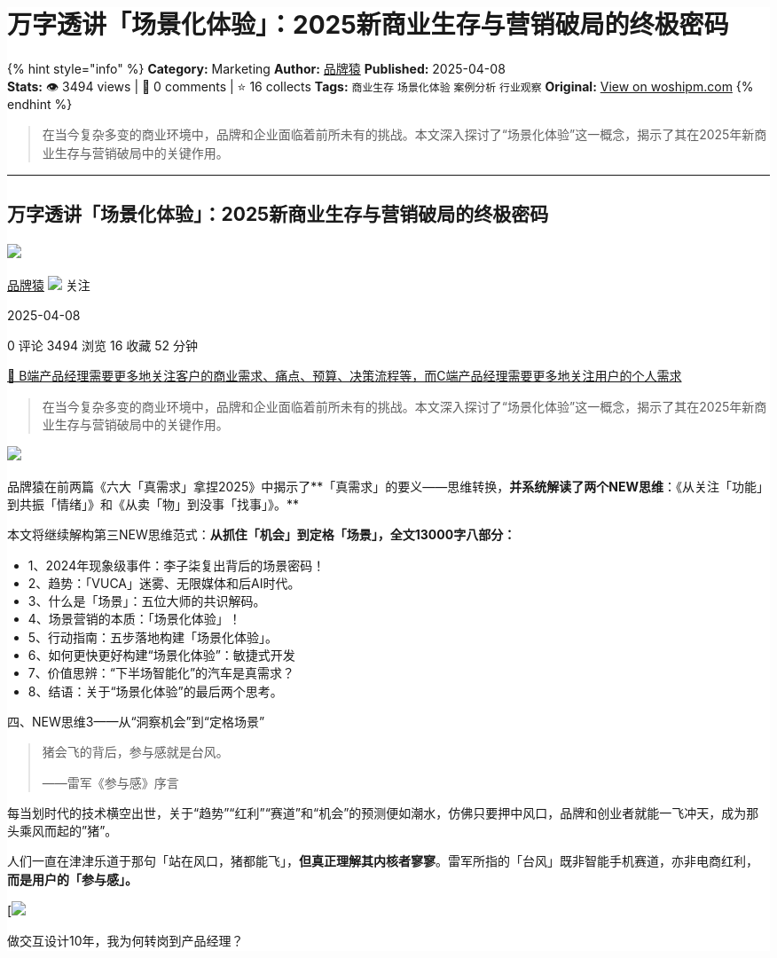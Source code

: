 # 万字透讲「场景化体验」：2025新商业生存与营销破局的终极密码
{% hint style="info" %}
**Category:** Marketing
**Author:** [品牌猿](https://www.woshipm.com/u/1075939)
**Published:** 2025-04-08  
**Stats:** 👁️ 3494 views | 💬 0 comments | ⭐ 16 collects
**Tags:** `商业生存` `场景化体验` `案例分析` `行业观察`
**Original:** [View on woshipm.com](https://www.woshipm.com/marketing/6201568.html)
{% endhint %}
> 在当今复杂多变的商业环境中，品牌和企业面临着前所未有的挑战。本文深入探讨了“场景化体验”这一概念，揭示了其在2025年新商业生存与营销破局中的关键作用。

---

## 万字透讲「场景化体验」：2025新商业生存与营销破局的终极密码

[![](https://image.woshipm.com/wp-files/2020/04/9IBQvFbcQvLo1OpnacVY.png!/both/72x72)](https://www.woshipm.com/u/1075939)

[品牌猿](https://www.woshipm.com/u/1075939) ![](https://static.woshipm.com/tag/1121_1@2x.png) 关注

2025-04-08

0 评论 3494 浏览 16 收藏 52 分钟

[🔗 B端产品经理需要更多地关注客户的商业需求、痛点、预算、决策流程等，而C端产品经理需要更多地关注用户的个人需求](https://ke.qidianla.com/courses/bcpm)

> 在当今复杂多变的商业环境中，品牌和企业面临着前所未有的挑战。本文深入探讨了“场景化体验”这一概念，揭示了其在2025年新商业生存与营销破局中的关键作用。

![](https://image.woshipm.com/2023/04/13/b1b7a610-d9ee-11ed-9d7a-00163e0b5ff3.jpg)

品牌猿在前两篇《六大「真需求」拿捏2025》中揭示了**「真需求」的要义——思维转换，**并系统解读了两个NEW思维**：《从关注「功能」到共振「情绪」》和《从卖「物」到没事「找事」》。**

本文将继续解构第三NEW思维范式：**从抓住「机会」到定格「场景」，全文13000字八部分：**

*   1、2024年现象级事件：李子柒复出背后的场景密码！
*   2、趋势：「VUCA」迷雾、无限媒体和后AI时代。
*   3、什么是「场景」：五位大师的共识解码。
*   4、场景营销的本质：「场景化体验」！
*   5、行动指南：五步落地构建「场景化体验」。
*   6、如何更快更好构建“场景化体验”：敏捷式开发
*   7、价值思辨：“下半场智能化”的汽车是真需求？
*   8、结语：关于“场景化体验”的最后两个思考。

四、NEW思维3——从“洞察机会”到“定格场景”

> 猪会飞的背后，参与感就是台风。
> 
> ——雷军《参与感》序言

每当划时代的技术横空出世，关于“趋势”“红利”“赛道”和“机会”的预测便如潮水，仿佛只要押中风口，品牌和创业者就能一飞冲天，成为那头乘风而起的”猪”。

人们一直在津津乐道于那句「站在风口，猪都能飞」，**但真正理解其内核者寥寥**。雷军所指的「台风」既非智能手机赛道，亦非电商红利，**而是用户的「参与感」。**

[![](https://image.woshipm.com/2023/08/02/769bf6f4-30e6-11ee-b3cb-00163e0b5ff3.png)

做交互设计10年，我为何转岗到产品经理？

